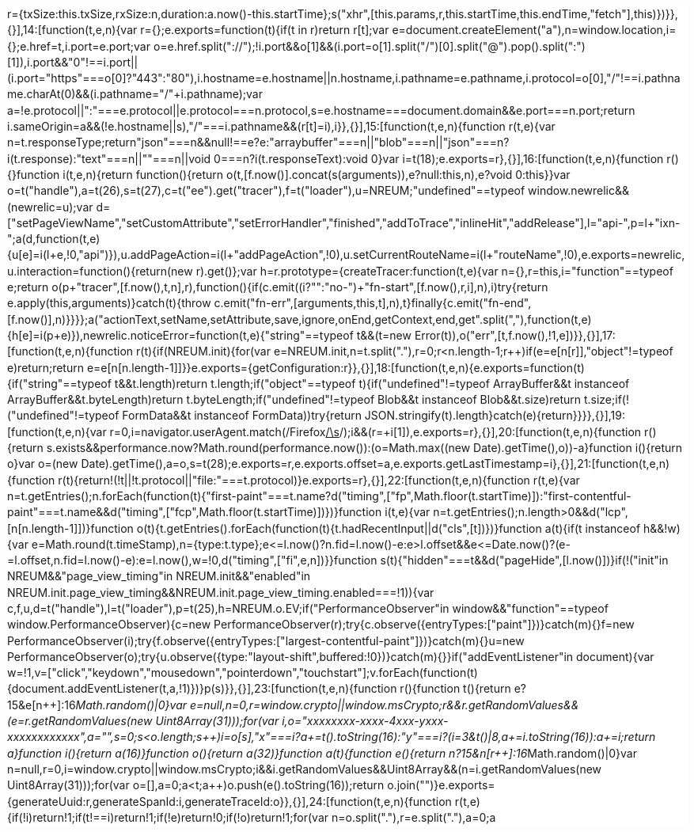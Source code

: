 r={txSize:this.txSize,rxSize:n,duration:a.now()-this.startTime};s("xhr",[this.params,r,this.startTime,this.endTime,"fetch"],this)})}},{}],14:[function(t,e,n){var r={};e.exports=function(t){if(t in r)return r[t];var e=document.createElement("a"),n=window.location,i={};e.href=t,i.port=e.port;var o=e.href.split("://");!i.port&&o[1]&&(i.port=o[1].split("/")[0].split("@").pop().split(":")[1]),i.port&&"0"!==i.port||(i.port="https"===o[0]?"443":"80"),i.hostname=e.hostname||n.hostname,i.pathname=e.pathname,i.protocol=o[0],"/"!==i.pathname.charAt(0)&&(i.pathname="/"+i.pathname);var a=!e.protocol||":"===e.protocol||e.protocol===n.protocol,s=e.hostname===document.domain&&e.port===n.port;return i.sameOrigin=a&&(!e.hostname||s),"/"===i.pathname&&(r[t]=i),i}},{}],15:[function(t,e,n){function r(t,e){var n=t.responseType;return"json"===n&&null!==e?e:"arraybuffer"===n||"blob"===n||"json"===n?i(t.response):"text"===n||""===n||void 0===n?i(t.responseText):void 0}var i=t(18);e.exports=r},{}],16:[function(t,e,n){function r(){}function i(t,e,n){return function(){return o(t,[f.now()].concat(s(arguments)),e?null:this,n),e?void 0:this}}var o=t("handle"),a=t(26),s=t(27),c=t("ee").get("tracer"),f=t("loader"),u=NREUM;"undefined"==typeof window.newrelic&&(newrelic=u);var d=["setPageViewName","setCustomAttribute","setErrorHandler","finished","addToTrace","inlineHit","addRelease"],l="api-",p=l+"ixn-";a(d,function(t,e){u[e]=i(l+e,!0,"api")}),u.addPageAction=i(l+"addPageAction",!0),u.setCurrentRouteName=i(l+"routeName",!0),e.exports=newrelic,u.interaction=function(){return(new r).get()};var h=r.prototype={createTracer:function(t,e){var n={},r=this,i="function"==typeof e;return o(p+"tracer",[f.now(),t,n],r),function(){if(c.emit((i?"":"no-")+"fn-start",[f.now(),r,i],n),i)try{return e.apply(this,arguments)}catch(t){throw c.emit("fn-err",[arguments,this,t],n),t}finally{c.emit("fn-end",[f.now()],n)}}}};a("actionText,setName,setAttribute,save,ignore,onEnd,getContext,end,get".split(","),function(t,e){h[e]=i(p+e)}),newrelic.noticeError=function(t,e){"string"==typeof t&&(t=new Error(t)),o("err",[t,f.now(),!1,e])}},{}],17:[function(t,e,n){function r(t){if(NREUM.init){for(var e=NREUM.init,n=t.split("."),r=0;r<n.length-1;r++)if(e=e[n[r]],"object"!=typeof e)return;return e=e[n[n.length-1]]}}e.exports={getConfiguration:r}},{}],18:[function(t,e,n){e.exports=function(t){if("string"==typeof t&&t.length)return t.length;if("object"==typeof t){if("undefined"!=typeof ArrayBuffer&&t instanceof ArrayBuffer&&t.byteLength)return t.byteLength;if("undefined"!=typeof Blob&&t instanceof Blob&&t.size)return t.size;if(!("undefined"!=typeof FormData&&t instanceof FormData))try{return JSON.stringify(t).length}catch(e){return}}}},{}],19:[function(t,e,n){var r=0,i=navigator.userAgent.match(/Firefox[\/\s](\d+\.\d+)/);i&&(r=+i[1]),e.exports=r},{}],20:[function(t,e,n){function r(){return s.exists&&performance.now?Math.round(performance.now()):(o=Math.max((new Date).getTime(),o))-a}function i(){return o}var o=(new Date).getTime(),a=o,s=t(28);e.exports=r,e.exports.offset=a,e.exports.getLastTimestamp=i},{}],21:[function(t,e,n){function r(t){return!(!t||!t.protocol||"file:"===t.protocol)}e.exports=r},{}],22:[function(t,e,n){function r(t,e){var n=t.getEntries();n.forEach(function(t){"first-paint"===t.name?d("timing",["fp",Math.floor(t.startTime)]):"first-contentful-paint"===t.name&&d("timing",["fcp",Math.floor(t.startTime)])})}function i(t,e){var n=t.getEntries();n.length>0&&d("lcp",[n[n.length-1]])}function o(t){t.getEntries().forEach(function(t){t.hadRecentInput||d("cls",[t])})}function a(t){if(t instanceof h&&!w){var e=Math.round(t.timeStamp),n={type:t.type};e<=l.now()?n.fid=l.now()-e:e>l.offset&&e<=Date.now()?(e-=l.offset,n.fid=l.now()-e):e=l.now(),w=!0,d("timing",["fi",e,n])}}function s(t){"hidden"===t&&d("pageHide",[l.now()])}if(!("init"in NREUM&&"page_view_timing"in NREUM.init&&"enabled"in NREUM.init.page_view_timing&&NREUM.init.page_view_timing.enabled===!1)){var c,f,u,d=t("handle"),l=t("loader"),p=t(25),h=NREUM.o.EV;if("PerformanceObserver"in window&&"function"==typeof window.PerformanceObserver){c=new PerformanceObserver(r);try{c.observe({entryTypes:["paint"]})}catch(m){}f=new PerformanceObserver(i);try{f.observe({entryTypes:["largest-contentful-paint"]})}catch(m){}u=new PerformanceObserver(o);try{u.observe({type:"layout-shift",buffered:!0})}catch(m){}}if("addEventListener"in document){var w=!1,v=["click","keydown","mousedown","pointerdown","touchstart"];v.forEach(function(t){document.addEventListener(t,a,!1)})}p(s)}},{}],23:[function(t,e,n){function r(){function t(){return e?15&e[n++]:16*Math.random()|0}var e=null,n=0,r=window.crypto||window.msCrypto;r&&r.getRandomValues&&(e=r.getRandomValues(new Uint8Array(31)));for(var i,o="xxxxxxxx-xxxx-4xxx-yxxx-xxxxxxxxxxxx",a="",s=0;s<o.length;s++)i=o[s],"x"===i?a+=t().toString(16):"y"===i?(i=3&t()|8,a+=i.toString(16)):a+=i;return a}function i(){return a(16)}function o(){return a(32)}function a(t){function e(){return n?15&n[r++]:16*Math.random()|0}var n=null,r=0,i=window.crypto||window.msCrypto;i&&i.getRandomValues&&Uint8Array&&(n=i.getRandomValues(new Uint8Array(31)));for(var o=[],a=0;a<t;a++)o.push(e().toString(16));return o.join("")}e.exports={generateUuid:r,generateSpanId:i,generateTraceId:o}},{}],24:[function(t,e,n){function r(t,e){if(!i)return!1;if(t!==i)return!1;if(!e)return!0;if(!o)return!1;for(var n=o.split("."),r=e.split("."),a=0;a